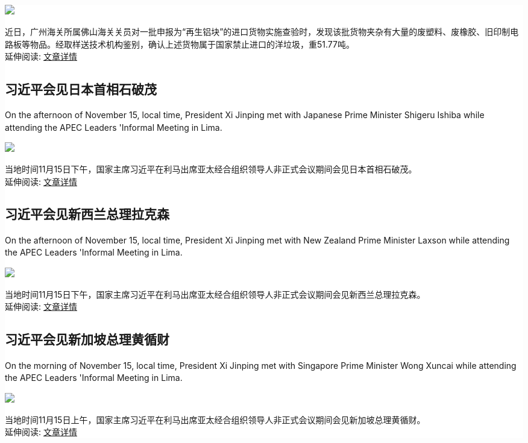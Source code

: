 <img src="https://p3.img.cctvpic.com/photoworkspace/2021/10/27/2021102710002599051.jpg" />   

近日，广州海关所属佛山海关关员对一批申报为“再生铝块”的进口货物实施查验时，发现该批货物夹杂有大量的废塑料、废橡胶、旧印制电路板等物品。经取样送技术机构鉴别，确认上述货物属于国家禁止进口的洋垃圾，重51.77吨。   
延伸阅读: [文章详情](https://news.cctv.com/2024/11/16/ARTI2mc06AvnxnJSXFi4vaJw241116.shtml)   

<qrcode title="“再生铝块”有猫腻 广州海关查获洋垃圾51.77吨" image="https://p3.img.cctvpic.com/photoworkspace/2021/10/27/2021102710002599051.jpg" />   

## 习近平会见日本首相石破茂   
On the afternoon of November 15, local time, President Xi Jinping met with Japanese Prime Minister Shigeru Ishiba while attending the APEC Leaders 'Informal Meeting in Lima.   

<img src="https://p4.img.cctvpic.com/photoworkspace/2024/11/16/2024111619364588886.jpg" />   

当地时间11月15日下午，国家主席习近平在利马出席亚太经合组织领导人非正式会议期间会见日本首相石破茂。   
延伸阅读: [文章详情](https://news.cctv.com/2024/11/16/ARTImFO83855kXEgfyDgeKR8241116.shtml)   

<qrcode title="习近平会见日本首相石破茂" image="https://p4.img.cctvpic.com/photoworkspace/2024/11/16/2024111619364588886.jpg" />   

## 习近平会见新西兰总理拉克森   
On the afternoon of November 15, local time, President Xi Jinping met with New Zealand Prime Minister Laxson while attending the APEC Leaders 'Informal Meeting in Lima.   

<img src="https://p3.img.cctvpic.com/photoworkspace/2024/11/16/2024111619343888327.jpg" />   

当地时间11月15日下午，国家主席习近平在利马出席亚太经合组织领导人非正式会议期间会见新西兰总理拉克森。   
延伸阅读: [文章详情](https://news.cctv.com/2024/11/16/ARTIguaOW0HdTV165AVowfMM241116.shtml)   

<qrcode title="习近平会见新西兰总理拉克森" image="https://p3.img.cctvpic.com/photoworkspace/2024/11/16/2024111619343888327.jpg" />   

## 习近平会见新加坡总理黄循财   
On the morning of November 15, local time, President Xi Jinping met with Singapore Prime Minister Wong Xuncai while attending the APEC Leaders 'Informal Meeting in Lima.   

<img src="https://p5.img.cctvpic.com/photoworkspace/2024/11/16/2024111619322098750.jpg" />   

当地时间11月15日上午，国家主席习近平在利马出席亚太经合组织领导人非正式会议期间会见新加坡总理黄循财。   
延伸阅读: [文章详情](https://news.cctv.com/2024/11/16/ARTIK423euQOp0vIV3hSw1sT241116.shtml)   

<qrcode title="习近平会见新加坡总理黄循财" image="https://p5.img.cctvpic.com/photoworkspace/2024/11/16/2024111619322098750.jpg" />   

